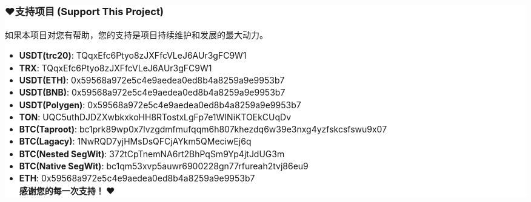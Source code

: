 ### **❤️支持项目 (Support This Project)**

如果本项目对您有帮助，您的支持是项目持续维护和发展的最大动力。

* **USDT(trc20)**: TQqxEfc6Ptyo8zJXFfcVLeJ6AUr3gFC9W1
* **TRX**: TQqxEfc6Ptyo8zJXFfcVLeJ6AUr3gFC9W1
* **USDT(ETH)**: 0x59568a972e5c4e9aedea0ed8b4a8259a9e9953b7
* **USDT(BNB)**: 0x59568a972e5c4e9aedea0ed8b4a8259a9e9953b7
* **USDT(Polygen)**: 0x59568a972e5c4e9aedea0ed8b4a8259a9e9953b7
* **TON**: UQC5uthDJDZXwbkxkoHH8RTostxLgFp7e1WINiKTOEkCUqDv
* **BTC(Taproot)**: bc1prk89wp0x7lvzgdmfmufqqm6h807khezdq6w39e3nxg4yzfskcsfswu9x07
* **BTC(Lagacy)**: 1NwRQD7yjHMsDsQFCjAYkm5QMeciwEj6q
* **BTC(Nested SegWit)**: 372tCpTnemNA6rt2BhPqSm9Yp4jtJdUG3m
* **BTC(Native SegWit)**: bc1qm53xvp5auwr6900228gn77rfureah2tvj86eu9
* **ETH**: 0x59568a972e5c4e9aedea0ed8b4a8259a9e9953b7
  <br>
  **感谢您的每一次支持！ ❤️**
